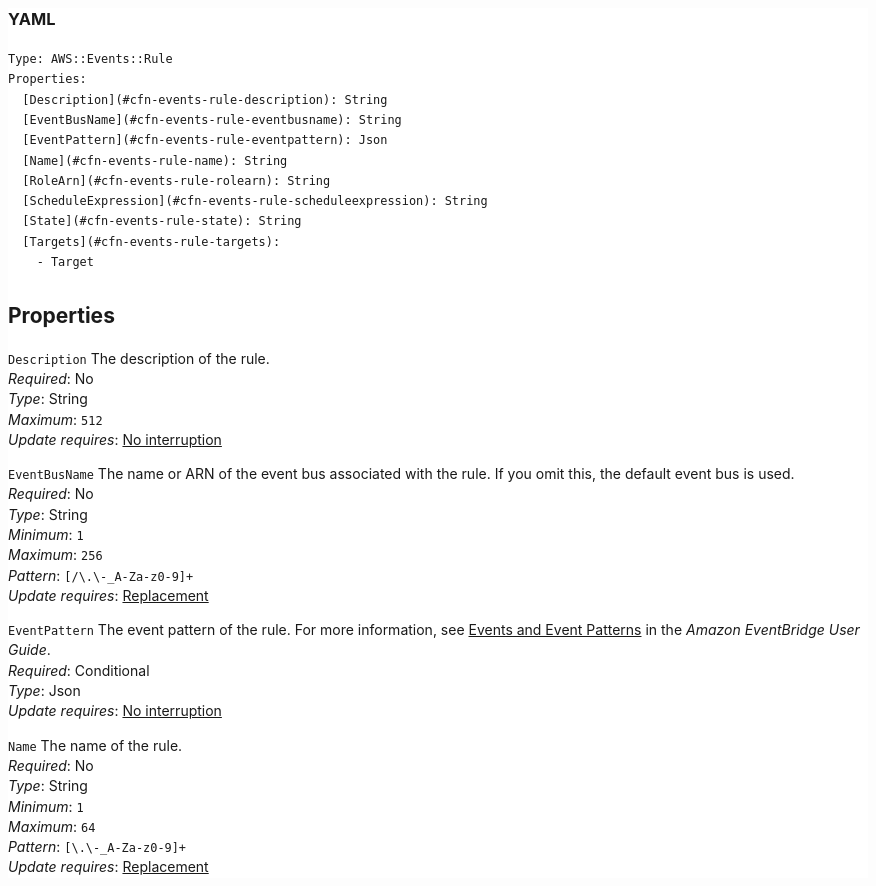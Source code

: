### YAML<a name="aws-resource-events-rule-syntax.yaml"></a>

```
Type: AWS::Events::Rule
Properties: 
  [Description](#cfn-events-rule-description): String
  [EventBusName](#cfn-events-rule-eventbusname): String
  [EventPattern](#cfn-events-rule-eventpattern): Json
  [Name](#cfn-events-rule-name): String
  [RoleArn](#cfn-events-rule-rolearn): String
  [ScheduleExpression](#cfn-events-rule-scheduleexpression): String
  [State](#cfn-events-rule-state): String
  [Targets](#cfn-events-rule-targets): 
    - Target
```

## Properties<a name="aws-resource-events-rule-properties"></a>

`Description`  <a name="cfn-events-rule-description"></a>
The description of the rule\.  
*Required*: No  
*Type*: String  
*Maximum*: `512`  
*Update requires*: [No interruption](https://docs.aws.amazon.com/AWSCloudFormation/latest/UserGuide/using-cfn-updating-stacks-update-behaviors.html#update-no-interrupt)

`EventBusName`  <a name="cfn-events-rule-eventbusname"></a>
The name or ARN of the event bus associated with the rule\. If you omit this, the default event bus is used\.  
*Required*: No  
*Type*: String  
*Minimum*: `1`  
*Maximum*: `256`  
*Pattern*: `[/\.\-_A-Za-z0-9]+`  
*Update requires*: [Replacement](https://docs.aws.amazon.com/AWSCloudFormation/latest/UserGuide/using-cfn-updating-stacks-update-behaviors.html#update-replacement)

`EventPattern`  <a name="cfn-events-rule-eventpattern"></a>
The event pattern of the rule\. For more information, see [Events and Event Patterns](https://docs.aws.amazon.com/eventbridge/latest/userguide/eventbridge-and-event-patterns.html) in the *Amazon EventBridge User Guide*\.  
*Required*: Conditional  
*Type*: Json  
*Update requires*: [No interruption](https://docs.aws.amazon.com/AWSCloudFormation/latest/UserGuide/using-cfn-updating-stacks-update-behaviors.html#update-no-interrupt)

`Name`  <a name="cfn-events-rule-name"></a>
The name of the rule\.  
*Required*: No  
*Type*: String  
*Minimum*: `1`  
*Maximum*: `64`  
*Pattern*: `[\.\-_A-Za-z0-9]+`  
*Update requires*: [Replacement](https://docs.aws.amazon.com/AWSCloudFormation/latest/UserGuide/using-cfn-updating-stacks-update-behaviors.html#update-replacement)
